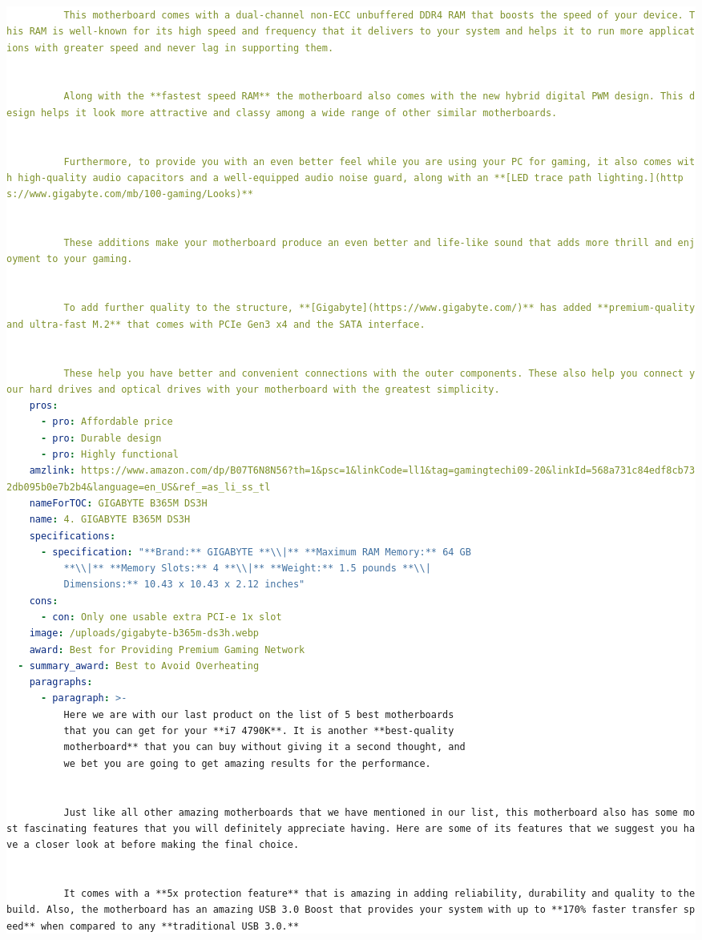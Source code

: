 ```yaml
          This motherboard comes with a dual-channel non-ECC unbuffered DDR4 RAM that boosts the speed of your device. This RAM is well-known for its high speed and frequency that it delivers to your system and helps it to run more applications with greater speed and never lag in supporting them. 


          Along with the **fastest speed RAM** the motherboard also comes with the new hybrid digital PWM design. This design helps it look more attractive and classy among a wide range of other similar motherboards. 


          Furthermore, to provide you with an even better feel while you are using your PC for gaming, it also comes with high-quality audio capacitors and a well-equipped audio noise guard, along with an **[LED trace path lighting.](https://www.gigabyte.com/mb/100-gaming/Looks)**


          These additions make your motherboard produce an even better and life-like sound that adds more thrill and enjoyment to your gaming. 


          To add further quality to the structure, **[Gigabyte](https://www.gigabyte.com/)** has added **premium-quality and ultra-fast M.2** that comes with PCIe Gen3 x4 and the SATA interface.


          These help you have better and convenient connections with the outer components. These also help you connect your hard drives and optical drives with your motherboard with the greatest simplicity.
    pros:
      - pro: Affordable price
      - pro: Durable design
      - pro: Highly functional
    amzlink: https://www.amazon.com/dp/B07T6N8N56?th=1&psc=1&linkCode=ll1&tag=gamingtechi09-20&linkId=568a731c84edf8cb732db095b0e7b2b4&language=en_US&ref_=as_li_ss_tl
    nameForTOC: GIGABYTE B365M DS3H
    name: 4. GIGABYTE B365M DS3H
    specifications:
      - specification: "**Brand:** GIGABYTE **\\|** **Maximum RAM Memory:** 64 GB
          **\\|** **Memory Slots:** 4 **\\|** **Weight:** 1.5 pounds **\\|
          Dimensions:** 10.43 x 10.43 x 2.12 inches"
    cons:
      - con: Only one usable extra PCI-e 1x slot
    image: /uploads/gigabyte-b365m-ds3h.webp
    award: Best for Providing Premium Gaming Network
  - summary_award: Best to Avoid Overheating
    paragraphs:
      - paragraph: >-
          Here we are with our last product on the list of 5 best motherboards
          that you can get for your **i7 4790K**. It is another **best-quality
          motherboard** that you can buy without giving it a second thought, and
          we bet you are going to get amazing results for the performance. 


          Just like all other amazing motherboards that we have mentioned in our list, this motherboard also has some most fascinating features that you will definitely appreciate having. Here are some of its features that we suggest you have a closer look at before making the final choice. 


          It comes with a **5x protection feature** that is amazing in adding reliability, durability and quality to the build. Also, the motherboard has an amazing USB 3.0 Boost that provides your system with up to **170% faster transfer speed** when compared to any **traditional USB 3.0.** 


```